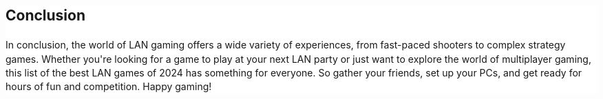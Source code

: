 ## Conclusion

In conclusion, the world of LAN gaming offers a wide variety of experiences, from fast-paced shooters to complex strategy games. Whether you're looking for a game to play at your next LAN party or just want to explore the world of multiplayer gaming, this list of the best LAN games of 2024 has something for everyone. So gather your friends, set up your PCs, and get ready for hours of fun and competition. Happy gaming!